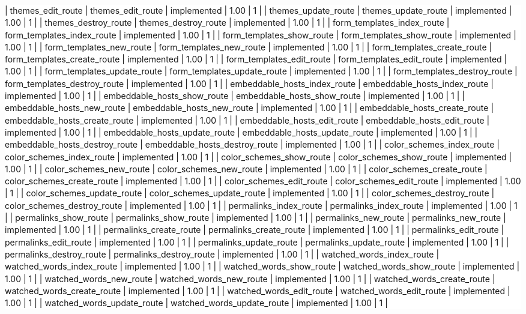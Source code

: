 | themes_edit_route | themes_edit_route | implemented | 1.00 | 1 |
| themes_update_route | themes_update_route | implemented | 1.00 | 1 |
| themes_destroy_route | themes_destroy_route | implemented | 1.00 | 1 |
| form_templates_index_route | form_templates_index_route | implemented | 1.00 | 1 |
| form_templates_show_route | form_templates_show_route | implemented | 1.00 | 1 |
| form_templates_new_route | form_templates_new_route | implemented | 1.00 | 1 |
| form_templates_create_route | form_templates_create_route | implemented | 1.00 | 1 |
| form_templates_edit_route | form_templates_edit_route | implemented | 1.00 | 1 |
| form_templates_update_route | form_templates_update_route | implemented | 1.00 | 1 |
| form_templates_destroy_route | form_templates_destroy_route | implemented | 1.00 | 1 |
| embeddable_hosts_index_route | embeddable_hosts_index_route | implemented | 1.00 | 1 |
| embeddable_hosts_show_route | embeddable_hosts_show_route | implemented | 1.00 | 1 |
| embeddable_hosts_new_route | embeddable_hosts_new_route | implemented | 1.00 | 1 |
| embeddable_hosts_create_route | embeddable_hosts_create_route | implemented | 1.00 | 1 |
| embeddable_hosts_edit_route | embeddable_hosts_edit_route | implemented | 1.00 | 1 |
| embeddable_hosts_update_route | embeddable_hosts_update_route | implemented | 1.00 | 1 |
| embeddable_hosts_destroy_route | embeddable_hosts_destroy_route | implemented | 1.00 | 1 |
| color_schemes_index_route | color_schemes_index_route | implemented | 1.00 | 1 |
| color_schemes_show_route | color_schemes_show_route | implemented | 1.00 | 1 |
| color_schemes_new_route | color_schemes_new_route | implemented | 1.00 | 1 |
| color_schemes_create_route | color_schemes_create_route | implemented | 1.00 | 1 |
| color_schemes_edit_route | color_schemes_edit_route | implemented | 1.00 | 1 |
| color_schemes_update_route | color_schemes_update_route | implemented | 1.00 | 1 |
| color_schemes_destroy_route | color_schemes_destroy_route | implemented | 1.00 | 1 |
| permalinks_index_route | permalinks_index_route | implemented | 1.00 | 1 |
| permalinks_show_route | permalinks_show_route | implemented | 1.00 | 1 |
| permalinks_new_route | permalinks_new_route | implemented | 1.00 | 1 |
| permalinks_create_route | permalinks_create_route | implemented | 1.00 | 1 |
| permalinks_edit_route | permalinks_edit_route | implemented | 1.00 | 1 |
| permalinks_update_route | permalinks_update_route | implemented | 1.00 | 1 |
| permalinks_destroy_route | permalinks_destroy_route | implemented | 1.00 | 1 |
| watched_words_index_route | watched_words_index_route | implemented | 1.00 | 1 |
| watched_words_show_route | watched_words_show_route | implemented | 1.00 | 1 |
| watched_words_new_route | watched_words_new_route | implemented | 1.00 | 1 |
| watched_words_create_route | watched_words_create_route | implemented | 1.00 | 1 |
| watched_words_edit_route | watched_words_edit_route | implemented | 1.00 | 1 |
| watched_words_update_route | watched_words_update_route | implemented | 1.00 | 1 |